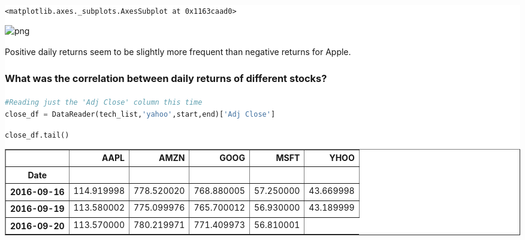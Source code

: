     <matplotlib.axes._subplots.AxesSubplot at 0x1163caad0>




![png](/public/project-images/tech_stock_analysis/output_26_1.png)


Positive daily returns seem to be slightly more frequent than negative returns for Apple.

### What was the correlation between daily returns of different stocks?


```python
#Reading just the 'Adj Close' column this time
close_df = DataReader(tech_list,'yahoo',start,end)['Adj Close']
```


```python
close_df.tail()
```




<div>
<table border="1" class="dataframe">
  <thead>
    <tr style="text-align: right;">
      <th></th>
      <th>AAPL</th>
      <th>AMZN</th>
      <th>GOOG</th>
      <th>MSFT</th>
      <th>YHOO</th>
    </tr>
    <tr>
      <th>Date</th>
      <th></th>
      <th></th>
      <th></th>
      <th></th>
      <th></th>
    </tr>
  </thead>
  <tbody>
    <tr>
      <th>2016-09-16</th>
      <td>114.919998</td>
      <td>778.520020</td>
      <td>768.880005</td>
      <td>57.250000</td>
      <td>43.669998</td>
    </tr>
    <tr>
      <th>2016-09-19</th>
      <td>113.580002</td>
      <td>775.099976</td>
      <td>765.700012</td>
      <td>56.930000</td>
      <td>43.189999</td>
    </tr>
    <tr>
      <th>2016-09-20</th>
      <td>113.570000</td>
      <td>780.219971</td>
      <td>771.409973</td>
      <td>56.810001</td>